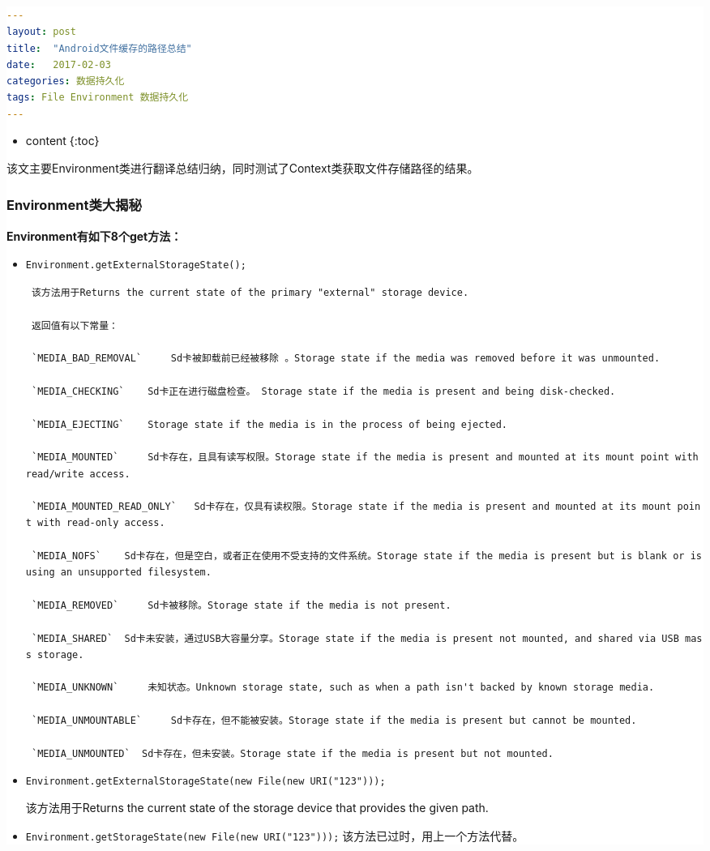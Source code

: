```yaml
---
layout: post
title:  "Android文件缓存的路径总结"
date:   2017-02-03
categories: 数据持久化
tags: File Environment 数据持久化
---
```


* content
{:toc}

该文主要Environment类进行翻译总结归纳，同时测试了Context类获取文件存储路径的结果。




### Environment类大揭秘

**Environment有如下8个get方法：**

 - `Environment.getExternalStorageState();`

		该方法用于Returns the current state of the primary "external" storage device.
		
		返回值有以下常量：
		
		`MEDIA_BAD_REMOVAL` 	Sd卡被卸载前已经被移除 。Storage state if the media was removed before it was unmounted.
		
		`MEDIA_CHECKING` 	Sd卡正在进行磁盘检查。 Storage state if the media is present and being disk-checked.
		
		`MEDIA_EJECTING` 	Storage state if the media is in the process of being ejected.
		
		`MEDIA_MOUNTED` 	Sd卡存在，且具有读写权限。Storage state if the media is present and mounted at its mount point with read/write access.
		
		`MEDIA_MOUNTED_READ_ONLY` 	Sd卡存在，仅具有读权限。Storage state if the media is present and mounted at its mount point with read-only access.
		
		`MEDIA_NOFS` 	Sd卡存在，但是空白，或者正在使用不受支持的文件系统。Storage state if the media is present but is blank or is using an unsupported filesystem.
		
		`MEDIA_REMOVED` 	Sd卡被移除。Storage state if the media is not present.
		
		`MEDIA_SHARED` 	Sd卡未安装，通过USB大容量分享。Storage state if the media is present not mounted, and shared via USB mass storage.
		
		`MEDIA_UNKNOWN` 	未知状态。Unknown storage state, such as when a path isn't backed by known storage media.
		
		`MEDIA_UNMOUNTABLE` 	Sd卡存在，但不能被安装。Storage state if the media is present but cannot be mounted.
		
		`MEDIA_UNMOUNTED`  Sd卡存在，但未安装。Storage state if the media is present but not mounted. 

- `Environment.getExternalStorageState(new File(new URI("123")));`

	该方法用于Returns the current state of the storage device that provides the given path. 

- `Environment.getStorageState(new File(new URI("123")));`
	该方法已过时，用上一个方法代替。
